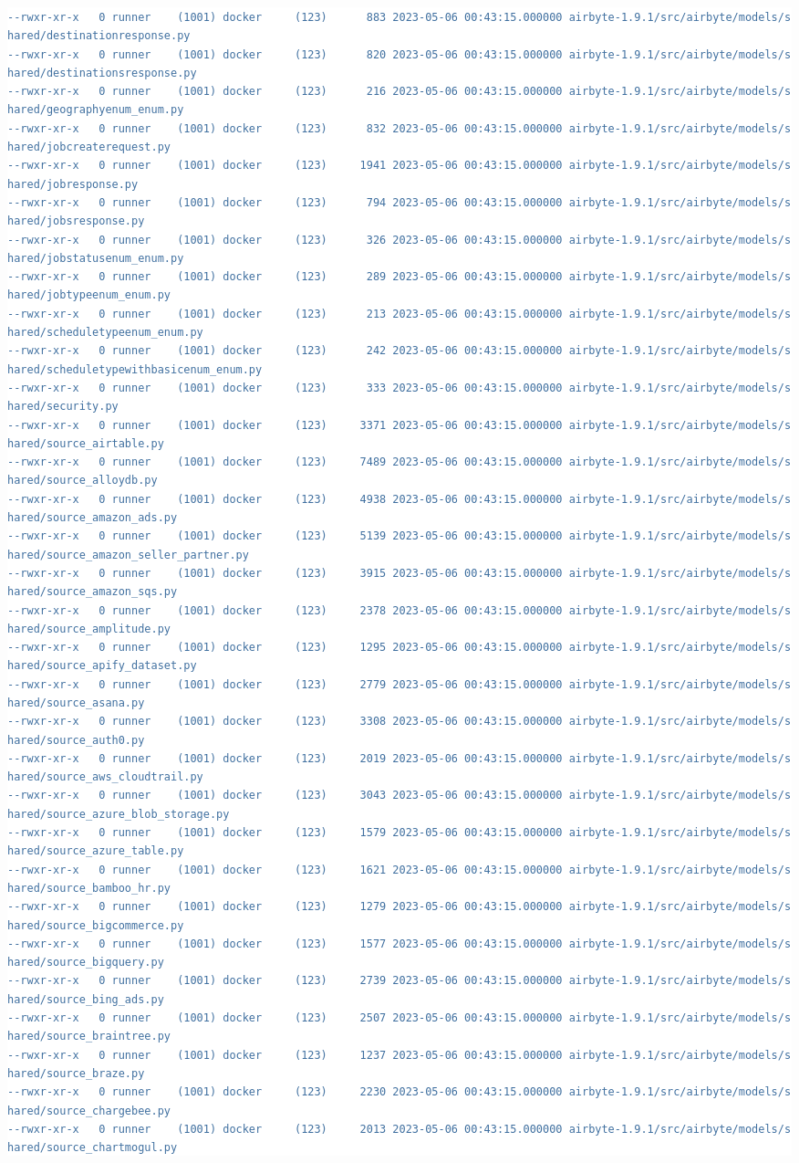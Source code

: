 ```diff
--rwxr-xr-x   0 runner    (1001) docker     (123)      883 2023-05-06 00:43:15.000000 airbyte-1.9.1/src/airbyte/models/shared/destinationresponse.py
--rwxr-xr-x   0 runner    (1001) docker     (123)      820 2023-05-06 00:43:15.000000 airbyte-1.9.1/src/airbyte/models/shared/destinationsresponse.py
--rwxr-xr-x   0 runner    (1001) docker     (123)      216 2023-05-06 00:43:15.000000 airbyte-1.9.1/src/airbyte/models/shared/geographyenum_enum.py
--rwxr-xr-x   0 runner    (1001) docker     (123)      832 2023-05-06 00:43:15.000000 airbyte-1.9.1/src/airbyte/models/shared/jobcreaterequest.py
--rwxr-xr-x   0 runner    (1001) docker     (123)     1941 2023-05-06 00:43:15.000000 airbyte-1.9.1/src/airbyte/models/shared/jobresponse.py
--rwxr-xr-x   0 runner    (1001) docker     (123)      794 2023-05-06 00:43:15.000000 airbyte-1.9.1/src/airbyte/models/shared/jobsresponse.py
--rwxr-xr-x   0 runner    (1001) docker     (123)      326 2023-05-06 00:43:15.000000 airbyte-1.9.1/src/airbyte/models/shared/jobstatusenum_enum.py
--rwxr-xr-x   0 runner    (1001) docker     (123)      289 2023-05-06 00:43:15.000000 airbyte-1.9.1/src/airbyte/models/shared/jobtypeenum_enum.py
--rwxr-xr-x   0 runner    (1001) docker     (123)      213 2023-05-06 00:43:15.000000 airbyte-1.9.1/src/airbyte/models/shared/scheduletypeenum_enum.py
--rwxr-xr-x   0 runner    (1001) docker     (123)      242 2023-05-06 00:43:15.000000 airbyte-1.9.1/src/airbyte/models/shared/scheduletypewithbasicenum_enum.py
--rwxr-xr-x   0 runner    (1001) docker     (123)      333 2023-05-06 00:43:15.000000 airbyte-1.9.1/src/airbyte/models/shared/security.py
--rwxr-xr-x   0 runner    (1001) docker     (123)     3371 2023-05-06 00:43:15.000000 airbyte-1.9.1/src/airbyte/models/shared/source_airtable.py
--rwxr-xr-x   0 runner    (1001) docker     (123)     7489 2023-05-06 00:43:15.000000 airbyte-1.9.1/src/airbyte/models/shared/source_alloydb.py
--rwxr-xr-x   0 runner    (1001) docker     (123)     4938 2023-05-06 00:43:15.000000 airbyte-1.9.1/src/airbyte/models/shared/source_amazon_ads.py
--rwxr-xr-x   0 runner    (1001) docker     (123)     5139 2023-05-06 00:43:15.000000 airbyte-1.9.1/src/airbyte/models/shared/source_amazon_seller_partner.py
--rwxr-xr-x   0 runner    (1001) docker     (123)     3915 2023-05-06 00:43:15.000000 airbyte-1.9.1/src/airbyte/models/shared/source_amazon_sqs.py
--rwxr-xr-x   0 runner    (1001) docker     (123)     2378 2023-05-06 00:43:15.000000 airbyte-1.9.1/src/airbyte/models/shared/source_amplitude.py
--rwxr-xr-x   0 runner    (1001) docker     (123)     1295 2023-05-06 00:43:15.000000 airbyte-1.9.1/src/airbyte/models/shared/source_apify_dataset.py
--rwxr-xr-x   0 runner    (1001) docker     (123)     2779 2023-05-06 00:43:15.000000 airbyte-1.9.1/src/airbyte/models/shared/source_asana.py
--rwxr-xr-x   0 runner    (1001) docker     (123)     3308 2023-05-06 00:43:15.000000 airbyte-1.9.1/src/airbyte/models/shared/source_auth0.py
--rwxr-xr-x   0 runner    (1001) docker     (123)     2019 2023-05-06 00:43:15.000000 airbyte-1.9.1/src/airbyte/models/shared/source_aws_cloudtrail.py
--rwxr-xr-x   0 runner    (1001) docker     (123)     3043 2023-05-06 00:43:15.000000 airbyte-1.9.1/src/airbyte/models/shared/source_azure_blob_storage.py
--rwxr-xr-x   0 runner    (1001) docker     (123)     1579 2023-05-06 00:43:15.000000 airbyte-1.9.1/src/airbyte/models/shared/source_azure_table.py
--rwxr-xr-x   0 runner    (1001) docker     (123)     1621 2023-05-06 00:43:15.000000 airbyte-1.9.1/src/airbyte/models/shared/source_bamboo_hr.py
--rwxr-xr-x   0 runner    (1001) docker     (123)     1279 2023-05-06 00:43:15.000000 airbyte-1.9.1/src/airbyte/models/shared/source_bigcommerce.py
--rwxr-xr-x   0 runner    (1001) docker     (123)     1577 2023-05-06 00:43:15.000000 airbyte-1.9.1/src/airbyte/models/shared/source_bigquery.py
--rwxr-xr-x   0 runner    (1001) docker     (123)     2739 2023-05-06 00:43:15.000000 airbyte-1.9.1/src/airbyte/models/shared/source_bing_ads.py
--rwxr-xr-x   0 runner    (1001) docker     (123)     2507 2023-05-06 00:43:15.000000 airbyte-1.9.1/src/airbyte/models/shared/source_braintree.py
--rwxr-xr-x   0 runner    (1001) docker     (123)     1237 2023-05-06 00:43:15.000000 airbyte-1.9.1/src/airbyte/models/shared/source_braze.py
--rwxr-xr-x   0 runner    (1001) docker     (123)     2230 2023-05-06 00:43:15.000000 airbyte-1.9.1/src/airbyte/models/shared/source_chargebee.py
--rwxr-xr-x   0 runner    (1001) docker     (123)     2013 2023-05-06 00:43:15.000000 airbyte-1.9.1/src/airbyte/models/shared/source_chartmogul.py
```